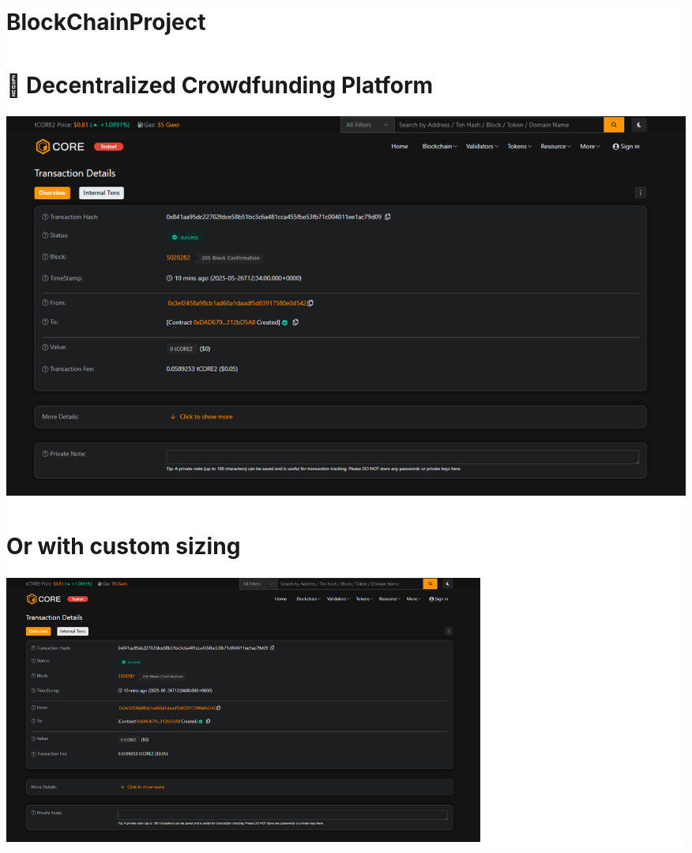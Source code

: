 # BlockChainProject


# 🚀 Decentralized Crowdfunding Platform

![Screenshot](https://github.com/Akshay12-hacker/BlockChainProject/raw/main/screenshot1.png)

# Or with custom sizing
<img src="https://github.com/Akshay12-hacker/BlockChainProject/raw/main/screenshot1.png" width="600" alt="Project Screenshot">

